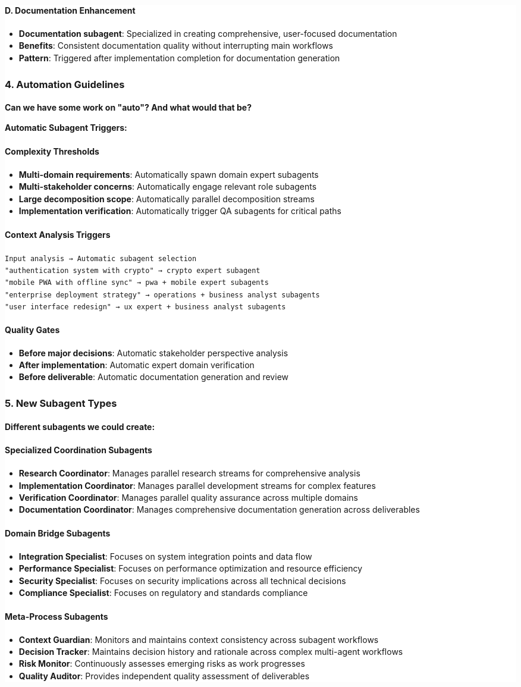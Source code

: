 #### D. Documentation Enhancement
- **Documentation subagent**: Specialized in creating comprehensive, user-focused documentation
- **Benefits**: Consistent documentation quality without interrupting main workflows
- **Pattern**: Triggered after implementation completion for documentation generation

### 4. Automation Guidelines

**Can we have some work on "auto"? And what would that be?**

**Automatic Subagent Triggers:**

#### Complexity Thresholds
- **Multi-domain requirements**: Automatically spawn domain expert subagents
- **Multi-stakeholder concerns**: Automatically engage relevant role subagents
- **Large decomposition scope**: Automatically parallel decomposition streams
- **Implementation verification**: Automatically trigger QA subagents for critical paths

#### Context Analysis Triggers
```
Input analysis → Automatic subagent selection
"authentication system with crypto" → crypto expert subagent
"mobile PWA with offline sync" → pwa + mobile expert subagents  
"enterprise deployment strategy" → operations + business analyst subagents
"user interface redesign" → ux expert + business analyst subagents
```

#### Quality Gates
- **Before major decisions**: Automatic stakeholder perspective analysis
- **After implementation**: Automatic expert domain verification
- **Before deliverable**: Automatic documentation generation and review

### 5. New Subagent Types

**Different subagents we could create:**

#### Specialized Coordination Subagents
- **Research Coordinator**: Manages parallel research streams for comprehensive analysis
- **Implementation Coordinator**: Manages parallel development streams for complex features
- **Verification Coordinator**: Manages parallel quality assurance across multiple domains
- **Documentation Coordinator**: Manages comprehensive documentation generation across deliverables

#### Domain Bridge Subagents
- **Integration Specialist**: Focuses on system integration points and data flow
- **Performance Specialist**: Focuses on performance optimization and resource efficiency
- **Security Specialist**: Focuses on security implications across all technical decisions
- **Compliance Specialist**: Focuses on regulatory and standards compliance

#### Meta-Process Subagents
- **Context Guardian**: Monitors and maintains context consistency across subagent workflows
- **Decision Tracker**: Maintains decision history and rationale across complex multi-agent workflows
- **Risk Monitor**: Continuously assesses emerging risks as work progresses
- **Quality Auditor**: Provides independent quality assessment of deliverables
